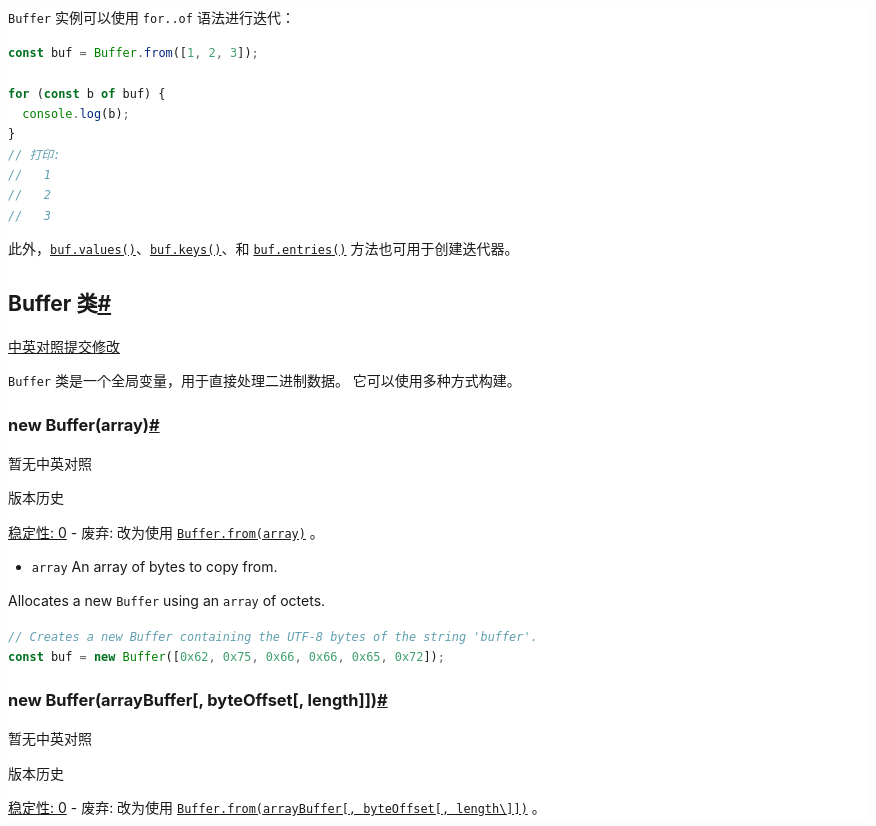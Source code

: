 `Buffer` 实例可以使用 `for..of` 语法进行迭代：

```js
const buf = Buffer.from([1, 2, 3]);

for (const b of buf) {
  console.log(b);
}
// 打印:
//   1
//   2
//   3
```

此外，[`buf.values()`](http://nodejs.cn/s/DPvcum)、[`buf.keys()`](http://nodejs.cn/s/fb89Qi)、和 [`buf.entries()`](http://nodejs.cn/s/E1Z524) 方法也可用于创建迭代器。

## Buffer 类[#](http://nodejs.cn/api/buffer.html#buffer_class_buffer)

[中英对照](http://nodejs.cn/api/buffer/class_buffer.html)[提交修改](https://github.com/nodejscn/node-api-cn/edit/master/buffer/class_buffer.md)

`Buffer` 类是一个全局变量，用于直接处理二进制数据。 它可以使用多种方式构建。

### new Buffer(array)[#](http://nodejs.cn/api/buffer.html#buffer_new_buffer_array)

暂无中英对照

版本历史



[稳定性: 0](http://nodejs.cn/api/documentation.html#documentation_stability_index) - 废弃: 改为使用 [`Buffer.from(array)`](http://nodejs.cn/s/F5r61t) 。



- `array` [](http://nodejs.cn/s/SXbo1v) An array of bytes to copy from.

Allocates a new `Buffer` using an `array` of octets.

```js
// Creates a new Buffer containing the UTF-8 bytes of the string 'buffer'.
const buf = new Buffer([0x62, 0x75, 0x66, 0x66, 0x65, 0x72]);
```

### new Buffer(arrayBuffer[, byteOffset[, length]])[#](http://nodejs.cn/api/buffer.html#buffer_new_buffer_arraybuffer_byteoffset_length)

暂无中英对照

版本历史



[稳定性: 0](http://nodejs.cn/api/documentation.html#documentation_stability_index) - 废弃: 改为使用 [`Buffer.from(arrayBuffer[, byteOffset[, length\]])`](http://nodejs.cn/s/jGD2qK) 。
